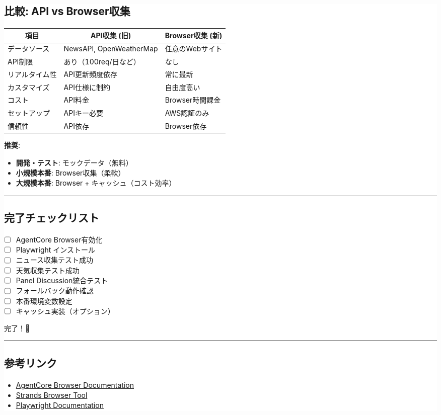 
## 比較: API vs Browser収集

| 項目 | API収集 (旧) | Browser収集 (新) |
|------|-------------|-----------------|
| データソース | NewsAPI, OpenWeatherMap | 任意のWebサイト |
| API制限 | あり（100req/日など） | なし |
| リアルタイム性 | API更新頻度依存 | 常に最新 |
| カスタマイズ | API仕様に制約 | 自由度高い |
| コスト | API料金 | Browser時間課金 |
| セットアップ | APIキー必要 | AWS認証のみ |
| 信頼性 | API依存 | Browser依存 |

**推奨**:
- **開発・テスト**: モックデータ（無料）
- **小規模本番**: Browser収集（柔軟）
- **大規模本番**: Browser + キャッシュ（コスト効率）

---

## 完了チェックリスト

- [ ] AgentCore Browser有効化
- [ ] Playwright インストール
- [ ] ニュース収集テスト成功
- [ ] 天気収集テスト成功
- [ ] Panel Discussion統合テスト
- [ ] フォールバック動作確認
- [ ] 本番環境変数設定
- [ ] キャッシュ実装（オプション）

完了！🎉

---

## 参考リンク

- [AgentCore Browser Documentation](https://docs.aws.amazon.com/bedrock-agentcore/latest/devguide/browser.html)
- [Strands Browser Tool](https://docs.strandsagents.ai/tools/browser)
- [Playwright Documentation](https://playwright.dev/python/)
